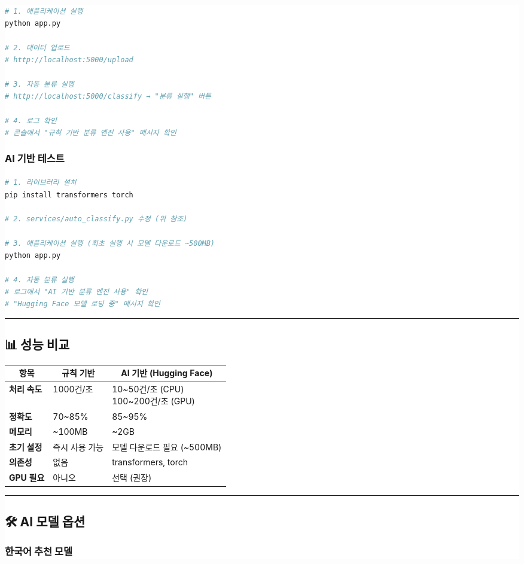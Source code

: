 ```bash
# 1. 애플리케이션 실행
python app.py

# 2. 데이터 업로드
# http://localhost:5000/upload

# 3. 자동 분류 실행
# http://localhost:5000/classify → "분류 실행" 버튼

# 4. 로그 확인
# 콘솔에서 "규칙 기반 분류 엔진 사용" 메시지 확인
```

### AI 기반 테스트

```bash
# 1. 라이브러리 설치
pip install transformers torch

# 2. services/auto_classify.py 수정 (위 참조)

# 3. 애플리케이션 실행 (최초 실행 시 모델 다운로드 ~500MB)
python app.py

# 4. 자동 분류 실행
# 로그에서 "AI 기반 분류 엔진 사용" 확인
# "Hugging Face 모델 로딩 중" 메시지 확인
```

---

## 📊 성능 비교

| 항목          | 규칙 기반      | AI 기반 (Hugging Face)                 |
| ------------- | -------------- | -------------------------------------- |
| **처리 속도** | 1000건/초      | 10~50건/초 (CPU)<br>100~200건/초 (GPU) |
| **정확도**    | 70~85%         | 85~95%                                 |
| **메모리**    | ~100MB         | ~2GB                                   |
| **초기 설정** | 즉시 사용 가능 | 모델 다운로드 필요 (~500MB)            |
| **의존성**    | 없음           | transformers, torch                    |
| **GPU 필요**  | 아니오         | 선택 (권장)                            |

---

## 🛠️ AI 모델 옵션

### 한국어 추천 모델
